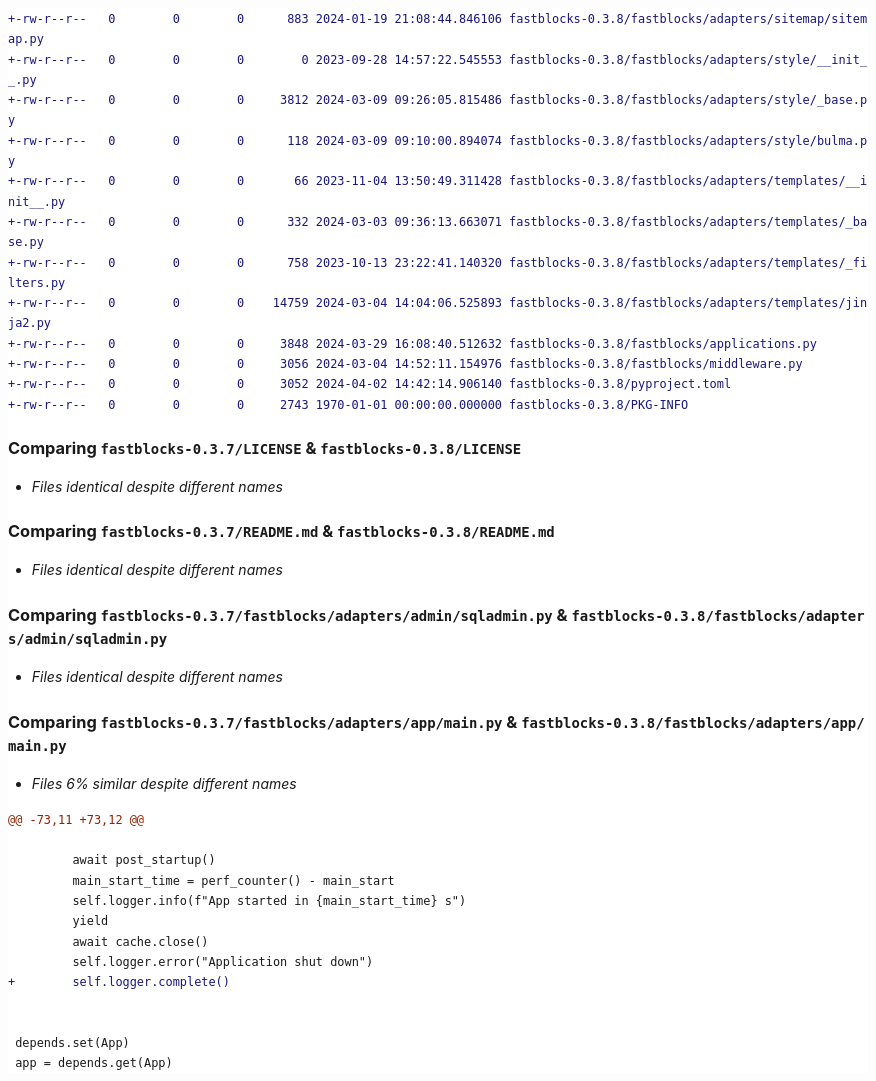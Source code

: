 ```diff
+-rw-r--r--   0        0        0      883 2024-01-19 21:08:44.846106 fastblocks-0.3.8/fastblocks/adapters/sitemap/sitemap.py
+-rw-r--r--   0        0        0        0 2023-09-28 14:57:22.545553 fastblocks-0.3.8/fastblocks/adapters/style/__init__.py
+-rw-r--r--   0        0        0     3812 2024-03-09 09:26:05.815486 fastblocks-0.3.8/fastblocks/adapters/style/_base.py
+-rw-r--r--   0        0        0      118 2024-03-09 09:10:00.894074 fastblocks-0.3.8/fastblocks/adapters/style/bulma.py
+-rw-r--r--   0        0        0       66 2023-11-04 13:50:49.311428 fastblocks-0.3.8/fastblocks/adapters/templates/__init__.py
+-rw-r--r--   0        0        0      332 2024-03-03 09:36:13.663071 fastblocks-0.3.8/fastblocks/adapters/templates/_base.py
+-rw-r--r--   0        0        0      758 2023-10-13 23:22:41.140320 fastblocks-0.3.8/fastblocks/adapters/templates/_filters.py
+-rw-r--r--   0        0        0    14759 2024-03-04 14:04:06.525893 fastblocks-0.3.8/fastblocks/adapters/templates/jinja2.py
+-rw-r--r--   0        0        0     3848 2024-03-29 16:08:40.512632 fastblocks-0.3.8/fastblocks/applications.py
+-rw-r--r--   0        0        0     3056 2024-03-04 14:52:11.154976 fastblocks-0.3.8/fastblocks/middleware.py
+-rw-r--r--   0        0        0     3052 2024-04-02 14:42:14.906140 fastblocks-0.3.8/pyproject.toml
+-rw-r--r--   0        0        0     2743 1970-01-01 00:00:00.000000 fastblocks-0.3.8/PKG-INFO
```

### Comparing `fastblocks-0.3.7/LICENSE` & `fastblocks-0.3.8/LICENSE`

 * *Files identical despite different names*

### Comparing `fastblocks-0.3.7/README.md` & `fastblocks-0.3.8/README.md`

 * *Files identical despite different names*

### Comparing `fastblocks-0.3.7/fastblocks/adapters/admin/sqladmin.py` & `fastblocks-0.3.8/fastblocks/adapters/admin/sqladmin.py`

 * *Files identical despite different names*

### Comparing `fastblocks-0.3.7/fastblocks/adapters/app/main.py` & `fastblocks-0.3.8/fastblocks/adapters/app/main.py`

 * *Files 6% similar despite different names*

```diff
@@ -73,11 +73,12 @@
 
         await post_startup()
         main_start_time = perf_counter() - main_start
         self.logger.info(f"App started in {main_start_time} s")
         yield
         await cache.close()
         self.logger.error("Application shut down")
+        self.logger.complete()
 
 
 depends.set(App)
 app = depends.get(App)
```
